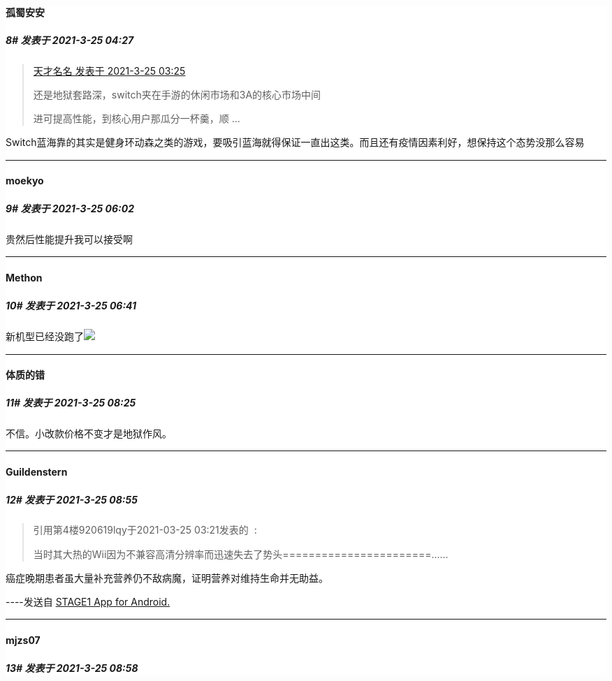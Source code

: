 ####  孤蜀安安  
##### 8#       发表于 2021-3-25 04:27


<blockquote><a href="httphttps://bbs.saraba1st.com/2b/forum.php?mod=redirect&amp;goto=findpost&amp;pid=50726242&amp;ptid=1994872" target="_blank">天才名名 发表于 2021-3-25 03:25</a>

还是地狱套路深，switch夹在手游的休闲市场和3A的核心市场中间


进可提高性能，到核心用户那瓜分一杯羹，顺 ...</blockquote>
Switch蓝海靠的其实是健身环动森之类的游戏，要吸引蓝海就得保证一直出这类。而且还有疫情因素利好，想保持这个态势没那么容易


-----

####  moekyo  
##### 9#       发表于 2021-3-25 06:02


贵然后性能提升我可以接受啊


-----

####  Methon  
##### 10#       发表于 2021-3-25 06:41


新机型已经没跑了<img src="https://static.saraba1st.com/image/smiley/face2017/034.png" referrerpolicy="no-referrer">


-----

####  体质的错  
##### 11#       发表于 2021-3-25 08:25


不信。小改款价格不变才是地狱作风。


-----

####  Guildenstern  
##### 12#       发表于 2021-3-25 08:55


<blockquote>引用第4楼920619lqy于2021-03-25 03:21发表的  :

当时其大热的Wii因为不兼容高清分辨率而迅速失去了势头=======================......</blockquote>
癌症晚期患者虽大量补充营养仍不敌病魔，证明营养对维持生命并无助益。


----发送自 [STAGE1 App for Android.](http://stage1.5j4m.com/?1.37)


-----

####  mjzs07  
##### 13#       发表于 2021-3-25 08:58
